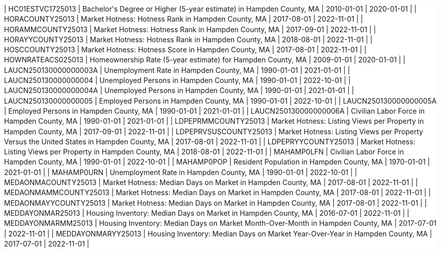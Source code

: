| HC01ESTVC1725013          | Bachelor's Degree or Higher (5-year estimate) in Hampden County, MA                                                                                                         | 2010-01-01          | 2020-01-01        |
| HORACOUNTY25013           | Market Hotness: Hotness Rank in Hampden County, MA                                                                                                                          | 2017-08-01          | 2022-11-01        |
| HORAMMCOUNTY25013         | Market Hotness: Hotness Rank in Hampden County, MA                                                                                                                          | 2017-09-01          | 2022-11-01        |
| HORAYYCOUNTY25013         | Market Hotness: Hotness Rank in Hampden County, MA                                                                                                                          | 2018-08-01          | 2022-11-01        |
| HOSCCOUNTY25013           | Market Hotness: Hotness Score in Hampden County, MA                                                                                                                         | 2017-08-01          | 2022-11-01        |
| HOWNRATEACS025013         | Homeownership Rate (5-year estimate) for Hampden County, MA                                                                                                                 | 2009-01-01          | 2020-01-01        |
| LAUCN250130000000003A     | Unemployment Rate in Hampden County, MA                                                                                                                                     | 1990-01-01          | 2021-01-01        |
| LAUCN250130000000004      | Unemployed Persons in Hampden County, MA                                                                                                                                    | 1990-01-01          | 2022-10-01        |
| LAUCN250130000000004A     | Unemployed Persons in Hampden County, MA                                                                                                                                    | 1990-01-01          | 2021-01-01        |
| LAUCN250130000000005      | Employed Persons in Hampden County, MA                                                                                                                                      | 1990-01-01          | 2022-10-01        |
| LAUCN250130000000005A     | Employed Persons in Hampden County, MA                                                                                                                                      | 1990-01-01          | 2021-01-01        |
| LAUCN250130000000006A     | Civilian Labor Force in Hampden County, MA                                                                                                                                  | 1990-01-01          | 2021-01-01        |
| LDPEPRMMCOUNTY25013       | Market Hotness: Listing Views per Property in Hampden County, MA                                                                                                            | 2017-09-01          | 2022-11-01        |
| LDPEPRVSUSCOUNTY25013     | Market Hotness: Listing Views per Property Versus the United States in Hampden County, MA                                                                                   | 2017-08-01          | 2022-11-01        |
| LDPEPRYYCOUNTY25013       | Market Hotness: Listing Views per Property in Hampden County, MA                                                                                                            | 2018-08-01          | 2022-11-01        |
| MAHAMP0LFN                | Civilian Labor Force in Hampden County, MA                                                                                                                                  | 1990-01-01          | 2022-10-01        |
| MAHAMP0POP                | Resident Population in Hampden County, MA                                                                                                                                   | 1970-01-01          | 2021-01-01        |
| MAHAMP0URN                | Unemployment Rate in Hampden County, MA                                                                                                                                     | 1990-01-01          | 2022-10-01        |
| MEDAONMACOUNTY25013       | Market Hotness: Median Days on Market in Hampden County, MA                                                                                                                 | 2017-08-01          | 2022-11-01        |
| MEDAONMAMMCOUNTY25013     | Market Hotness: Median Days on Market in Hampden County, MA                                                                                                                 | 2017-08-01          | 2022-11-01        |
| MEDAONMAYYCOUNTY25013     | Market Hotness: Median Days on Market in Hampden County, MA                                                                                                                 | 2017-08-01          | 2022-11-01        |
| MEDDAYONMAR25013          | Housing Inventory: Median Days on Market in Hampden County, MA                                                                                                              | 2016-07-01          | 2022-11-01        |
| MEDDAYONMARMM25013        | Housing Inventory: Median Days on Market Month-Over-Month in Hampden County, MA                                                                                             | 2017-07-01          | 2022-11-01        |
| MEDDAYONMARYY25013        | Housing Inventory: Median Days on Market Year-Over-Year in Hampden County, MA                                                                                               | 2017-07-01          | 2022-11-01        |